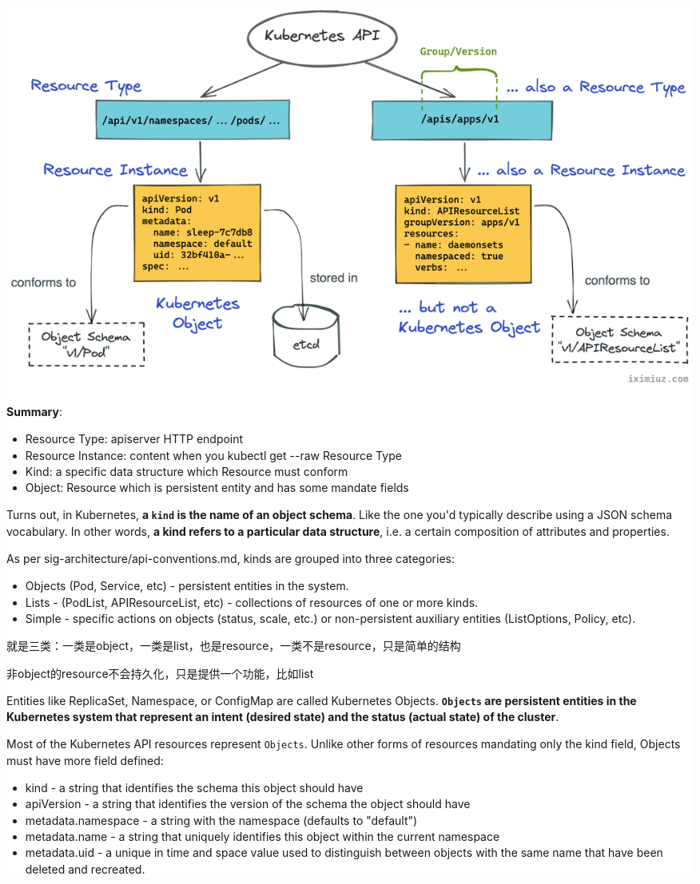 ![](../../reference/pic/k8s-concept.png)

**Summary**:
- Resource Type: apiserver HTTP endpoint
- Resource Instance: content when you kubectl get --raw Resource Type
- Kind: a specific data structure which Resource must conform
- Object: Resource which is persistent entity and has some mandate fields 

Turns out, in Kubernetes, **a `kind` is the name of an object schema**. Like the one you'd typically describe using a JSON schema vocabulary. In other words, **a kind refers to a particular data structure**, i.e. a certain composition of attributes and properties.

As per sig-architecture/api-conventions.md, kinds are grouped into three categories:

- Objects (Pod, Service, etc) - persistent entities in the system.
- Lists - (PodList, APIResourceList, etc) - collections of resources of one or more kinds.
- Simple - specific actions on objects (status, scale, etc.) or non-persistent auxiliary entities (ListOptions, Policy, etc).

就是三类：一类是object，一类是list，也是resource，一类不是resource，只是简单的结构

非object的resource不会持久化，只是提供一个功能，比如list

Entities like ReplicaSet, Namespace, or ConfigMap are called Kubernetes Objects. **`Objects` are persistent entities in the Kubernetes system that represent an intent (desired state) and the status (actual state) of the cluster**.

Most of the Kubernetes API resources represent `Objects`. Unlike other forms of resources mandating only the kind field, Objects must have more field defined:

- kind - a string that identifies the schema this object should have
- apiVersion - a string that identifies the version of the schema the object should have
- metadata.namespace - a string with the namespace (defaults to "default")
- metadata.name - a string that uniquely identifies this object within the current namespace
- metadata.uid - a unique in time and space value used to distinguish between objects with the same name that have been deleted and recreated.

